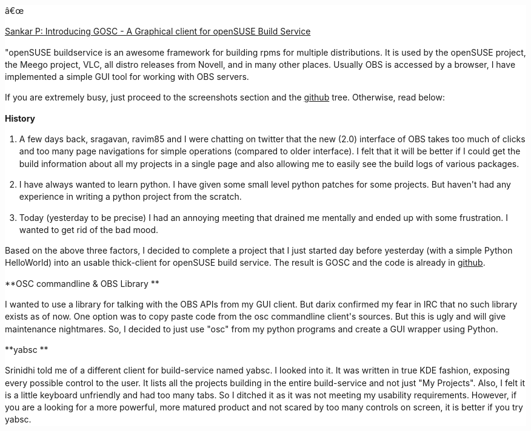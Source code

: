 

â€œ


[Sankar P: Introducing GOSC - A Graphical client for openSUSE Build Service](http://psankar.blogspot.com/2011/02/introducing-gosc-graphical-client-for.html)


"openSUSE buildservice is an awesome framework for building rpms for multiple
distributions. It is used by the openSUSE project, the Meego project, VLC, all distro
releases from Novell, and in many other places. Usually OBS is accessed by a browser, I
have implemented a simple GUI tool for working with OBS servers.

If you are extremely busy, just proceed to the screenshots section and the [github](https://github.com/curiosity/gosc) tree. Otherwise, read
below:

**History**






	
  1. A few days back, sragavan, ravim85 and I were chatting on twitter that the new
(2.0) interface of OBS takes too much of clicks and too many page navigations for
simple operations (compared to older interface). I felt that it will be better if I
could get the build information about all my projects in a single page and also
allowing me to easily see the build logs of various packages.

	
  2. I have always wanted to learn python. I have given some small level python
patches for some projects. But haven't had any experience in writing a python
project from the scratch.

	
  3. Today (yesterday to be precise) I had an annoying meeting that drained me
mentally and ended up with some frustration. I wanted to get rid of the bad
mood.





Based on the above three factors, I decided to complete a project that I just started
day before yesterday (with a simple Python HelloWorld) into an usable thick-client for
openSUSE build service. The result is GOSC and the code is already in [github](https://github.com/curiosity/gosc).

**OSC commandline & OBS Library **

I wanted to use a library for talking with the OBS APIs from my GUI client. But darix
confirmed my fear in IRC that no such library exists as of now. One option was to copy
paste code from the osc commandline client's sources. But this is ugly and will give
maintenance nightmares. So, I decided to just use "osc" from my python programs
and create a GUI wrapper using Python.

**yabsc **

Srinidhi told me of a different client for build-service named yabsc. I looked into
it. It was written in true KDE fashion, exposing every possible control to the user. It
lists all the projects building in the entire build-service and not just "My
Projects". Also, I felt it is a little keyboard unfriendly and had too many tabs. So
I ditched it as it was not meeting my usability requirements. However, if you are a
looking for a more powerful, more matured product and not scared by too many controls on
screen, it is better if you try yabsc.
